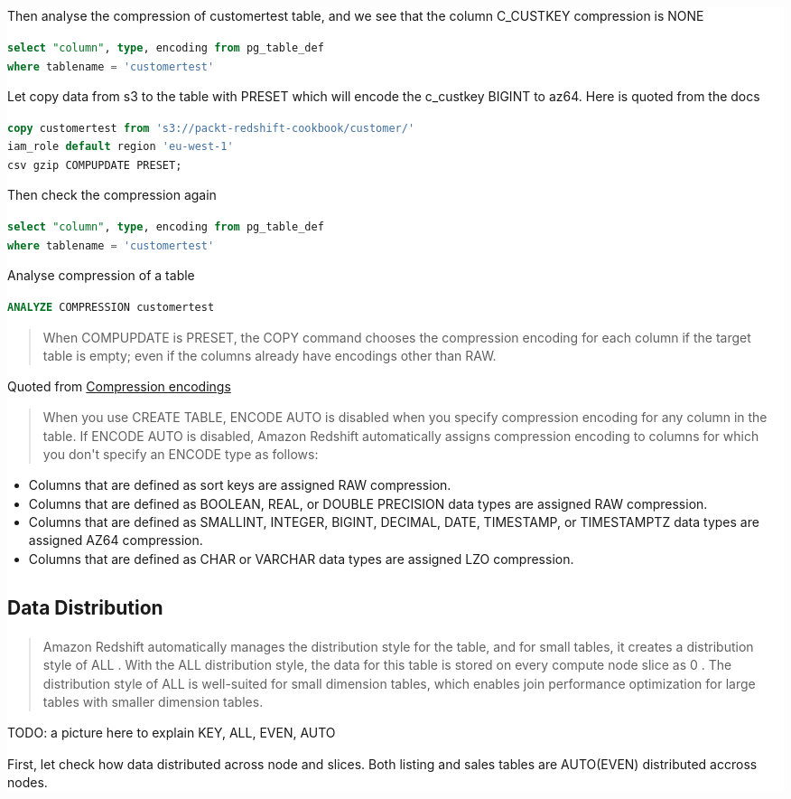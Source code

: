 Then analyse the compression of customertest table, and we see that the column C_CUSTKEY compression is NONE

```sql
select "column", type, encoding from pg_table_def
where tablename = 'customertest'
```

Let copy data from s3 to the table with PRESET which will encode the c_custkey BIGINT to az64. Here is quoted from the docs

```sql
copy customertest from 's3://packt-redshift-cookbook/customer/'
iam_role default region 'eu-west-1'
csv gzip COMPUPDATE PRESET;
```

Then check the compression again

```sql
select "column", type, encoding from pg_table_def
where tablename = 'customertest'
```

Analyse compression of a table

```sql
ANALYZE COMPRESSION customertest
```

> When COMPUPDATE is PRESET, the COPY command chooses the compression encoding for each column if the target table is empty; even if the columns already have encodings other than RAW.

Quoted from [Compression encodings](https://docs.aws.amazon.com/redshift/latest/dg/c_Compression_encodings.html)

> When you use CREATE TABLE, ENCODE AUTO is disabled when you specify compression encoding for any column in the table. If ENCODE AUTO is disabled, Amazon Redshift automatically assigns compression encoding to columns for which you don't specify an ENCODE type as follows:

- Columns that are defined as sort keys are assigned RAW compression.
- Columns that are defined as BOOLEAN, REAL, or DOUBLE PRECISION data types are assigned RAW compression.
- Columns that are defined as SMALLINT, INTEGER, BIGINT, DECIMAL, DATE, TIMESTAMP, or TIMESTAMPTZ data types are assigned AZ64 compression.
- Columns that are defined as CHAR or VARCHAR data types are assigned LZO compression.

## Data Distribution

> Amazon Redshift automatically manages the distribution style for the table, and for small tables, it creates a distribution style of ALL . With the ALL distribution style, the data for this table is stored on every compute node slice as 0 . The distribution style of ALL is well-suited for small dimension tables, which enables join performance optimization for large tables with smaller dimension tables.

TODO: a picture here to explain KEY, ALL, EVEN, AUTO

First, let check how data distributed across node and slices. Both listing and sales tables are AUTO(EVEN) distributed accross nodes.
